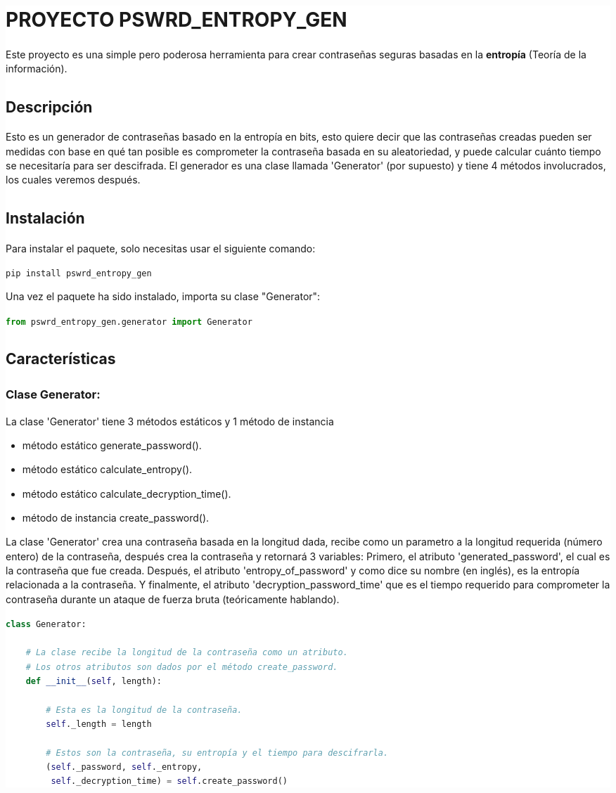 # PROYECTO PSWRD_ENTROPY_GEN 
Este proyecto es una simple pero poderosa herramienta para crear contraseñas seguras basadas en la **entropía** \(Teoría de la información).

## Descripción
Esto es un generador de contraseñas basado en la entropía en bits, esto quiere decir que las contraseñas creadas pueden 
ser medidas con base en qué tan posible es comprometer la contraseña basada en su aleatoriedad, y puede calcular cuánto 
tiempo se necesitaría para ser descifrada. 
El generador es una clase llamada 'Generator' \(por supuesto) y tiene 4 métodos involucrados, los cuales veremos después.

## Instalación
Para instalar el paquete, solo necesitas usar el siguiente comando:

```bash
pip install pswrd_entropy_gen
```

Una vez el paquete ha sido instalado, importa su clase "Generator":

```python
from pswrd_entropy_gen.generator import Generator
```

## Características

### Clase Generator:

La clase 'Generator' tiene 3 métodos estáticos y 1 método de instancia

+ método estático generate_password\().

+ método estático calculate_entropy\().

+ método estático calculate_decryption_time\().

+ método de instancia create_password\().

La clase 'Generator' crea una contraseña basada en la longitud dada, recibe como un parametro a la longitud requerida 
\(número entero) de la contraseña, después crea la contraseña y retornará 3 variables: Primero, el atributo 'generated_password', 
el cual es la contraseña que fue creada. Después, el atributo 'entropy_of_password' y como dice su nombre \(en inglés), es 
la entropía relacionada a la contraseña. Y finalmente, el atributo 'decryption_password_time' que es el tiempo requerido 
para comprometer la contraseña durante un ataque de fuerza bruta \(teóricamente hablando).

```python
class Generator:
  
    # La clase recibe la longitud de la contraseña como un atributo.
    # Los otros atributos son dados por el método create_password.
    def __init__(self, length):
        
        # Esta es la longitud de la contraseña.
        self._length = length
        
        # Estos son la contraseña, su entropía y el tiempo para descifrarla.
        (self._password, self._entropy,
         self._decryption_time) = self.create_password()
```
